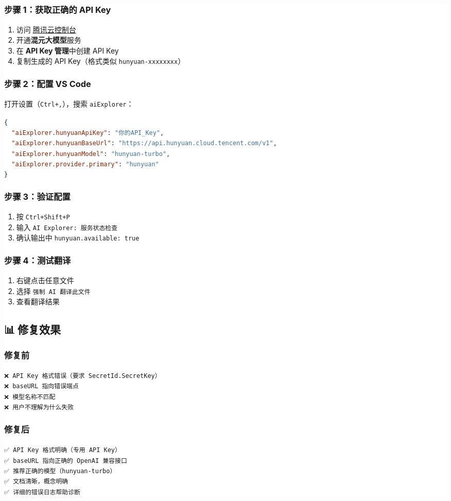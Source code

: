 ### 步骤 1：获取正确的 API Key

1. 访问 [腾讯云控制台](https://console.cloud.tencent.com/hunyuan)
2. 开通**混元大模型**服务
3. 在 **API Key 管理**中创建 API Key
4. 复制生成的 API Key（格式类似 `hunyuan-xxxxxxxx`）

### 步骤 2：配置 VS Code

打开设置（`Ctrl+,`），搜索 `aiExplorer`：

```json
{
  "aiExplorer.hunyuanApiKey": "你的API_Key",
  "aiExplorer.hunyuanBaseUrl": "https://api.hunyuan.cloud.tencent.com/v1",
  "aiExplorer.hunyuanModel": "hunyuan-turbo",
  "aiExplorer.provider.primary": "hunyuan"
}
```

### 步骤 3：验证配置

1. 按 `Ctrl+Shift+P`
2. 输入 `AI Explorer: 服务状态检查`
3. 确认输出中 `hunyuan.available: true`

### 步骤 4：测试翻译

1. 右键点击任意文件
2. 选择 `强制 AI 翻译此文件`
3. 查看翻译结果

## 📊 修复效果

### 修复前

```
❌ API Key 格式错误（要求 SecretId.SecretKey）
❌ baseURL 指向错误端点
❌ 模型名称不匹配
❌ 用户不理解为什么失败
```

### 修复后

```
✅ API Key 格式明确（专用 API Key）
✅ baseURL 指向正确的 OpenAI 兼容接口
✅ 推荐正确的模型（hunyuan-turbo）
✅ 文档清晰，概念明确
✅ 详细的错误日志帮助诊断
```
